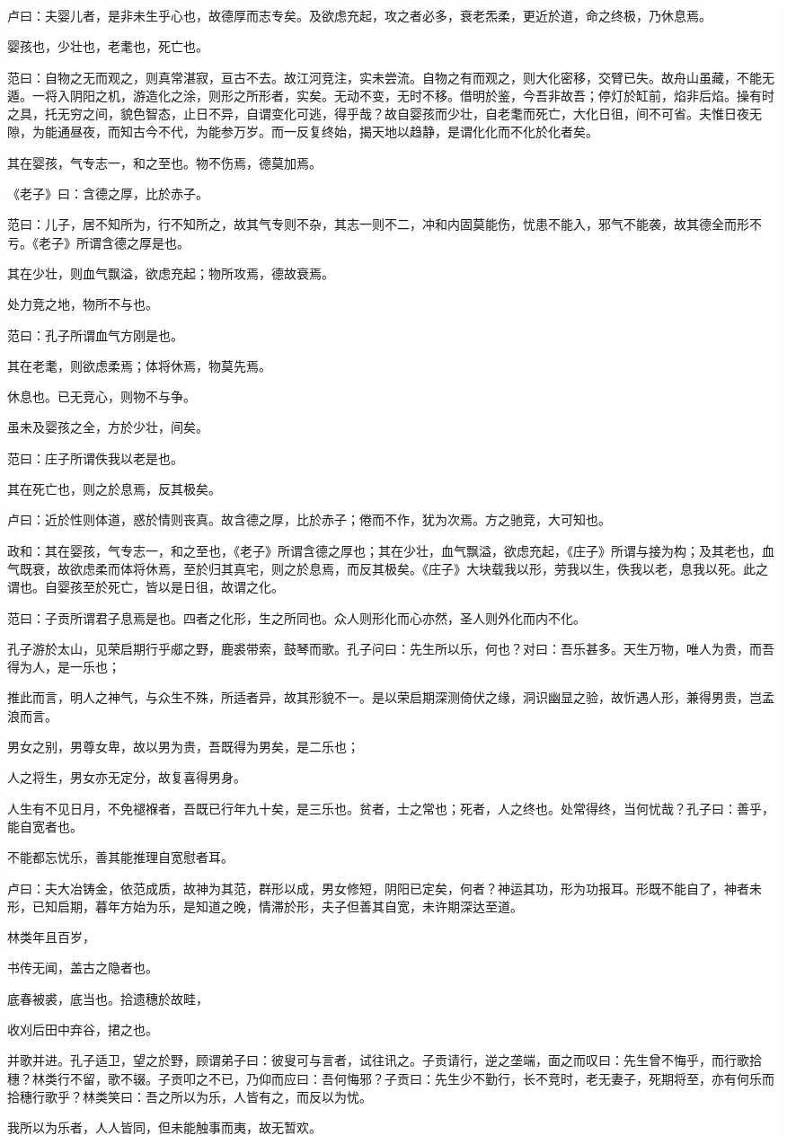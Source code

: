 卢曰：夫婴儿者，是非未生乎心也，故德厚而志专矣。及欲虑充起，攻之者必多，衰老炁柔，更近於道，命之终极，乃休息焉。  

婴孩也，少壮也，老耄也，死亡也。  

范曰：自物之无而观之，则真常湛寂，亘古不去。故江河竞注，实未尝流。自物之有而观之，则大化密移，交臂已失。故舟山虽藏，不能无遁。一将入阴阳之机，游造化之涂，则形之所形者，实矣。无动不变，无时不移。借明於鉴，今吾非故吾；停灯於缸前，焰非后焰。操有时之具，托无穷之间，貌色智态，止日不异，自谓变化可逃，得乎哉？故自婴孩而少壮，自老耄而死亡，大化日徂，间不可省。夫惟日夜无隙，为能通昼夜，而知古今不代，为能参万岁。而一反复终始，揭天地以趋静，是谓化化而不化於化者矣。  

其在婴孩，气专志一，和之至也。物不伤焉，德莫加焉。  

《老子》曰：含德之厚，比於赤子。  

范曰：儿子，居不知所为，行不知所之，故其气专则不杂，其志一则不二，冲和内固莫能伤，忧患不能入，邪气不能袭，故其德全而形不亏。《老子》所谓含德之厚是也。  

其在少壮，则血气飘溢，欲虑充起；物所攻焉，德故衰焉。  

处力竞之地，物所不与也。  

范曰：孔子所谓血气方刚是也。  

其在老耄，则欲虑柔焉；体将休焉，物莫先焉。  

休息也。已无竞心，则物不与争。  

虽未及婴孩之全，方於少壮，间矣。  

范曰：庄子所谓佚我以老是也。  

其在死亡也，则之於息焉，反其极矣。  

卢曰：近於性则体道，惑於情则丧真。故含德之厚，比於赤子；倦而不作，犹为次焉。方之驰竞，大可知也。  

政和：其在婴孩，气专志一，和之至也，《老子》所谓含德之厚也；其在少壮，血气飘溢，欲虑充起，《庄子》所谓与接为构；及其老也，血气既衰，故欲虑柔而体将休焉，至於归其真宅，则之於息焉，而反其极矣。《庄子》大块载我以形，劳我以生，佚我以老，息我以死。此之谓也。自婴孩至於死亡，皆以是日徂，故谓之化。  

范曰：子贡所谓君子息焉是也。四者之化形，生之所同也。众人则形化而心亦然，圣人则外化而内不化。  

孔子游於太山，见荣启期行乎郕之野，鹿裘带索，鼓琴而歌。孔子问曰：先生所以乐，何也？对曰：吾乐甚多。天生万物，唯人为贵，而吾得为人，是一乐也；  

推此而言，明人之神气，与众生不殊，所适者异，故其形貌不一。是以荣启期深测倚伏之缘，洞识幽显之验，故忻遇人形，兼得男贵，岂孟浪而言。  

男女之别，男尊女卑，故以男为贵，吾既得为男矣，是二乐也；  

人之将生，男女亦无定分，故复喜得男身。  

人生有不见日月，不免褪褓者，吾既已行年九十矣，是三乐也。贫者，士之常也；死者，人之终也。处常得终，当何忧哉？孔子曰：善乎，能自宽者也。  

不能都忘忧乐，善其能推理自宽慰者耳。  

卢曰：夫大冶铸金，依范成质，故神为其范，群形以成，男女修短，阴阳已定矣，何者？神运其功，形为功报耳。形既不能自了，神者未形，已知启期，暮年方始为乐，是知道之晚，情滞於形，夫子但善其自宽，未许期深达至道。  

林类年且百岁，  

书传无闻，盖古之隐者也。  

底春被裘，底当也。拾遗穗於故畦，  

收刈后田中弃谷，捃之也。  

并歌并进。孔子适卫，望之於野，顾谓弟子曰：彼叟可与言者，试往讯之。子贡请行，逆之垄端，面之而叹曰：先生曾不悔乎，而行歌拾穗？林类行不留，歌不辍。子贡叩之不已，乃仰而应曰：吾何悔邪？子贡曰：先生少不勤行，长不竞时，老无妻子，死期将至，亦有何乐而拾穗行歌乎？林类笑曰：吾之所以为乐，人皆有之，而反以为忧。  

我所以为乐者，人人皆同，但未能触事而夷，故无暂欢。  
